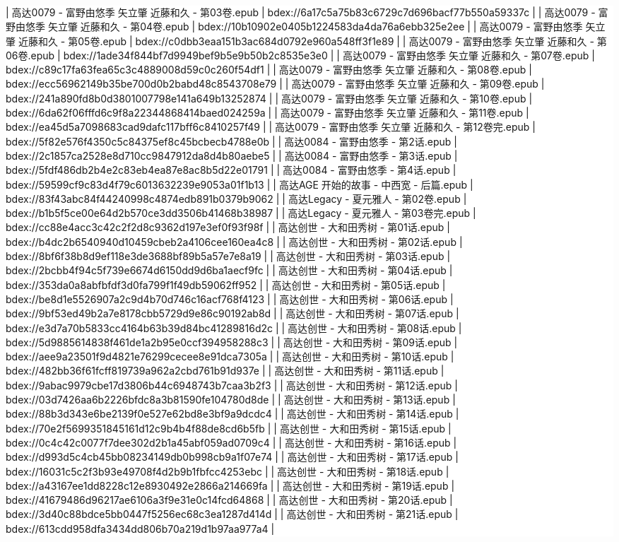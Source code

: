 | 高达0079 - 富野由悠季 矢立肇 近藤和久 - 第03卷.epub | bdex://6a17c5a75b83c6729c7d696bacf77b550a59337c |
| 高达0079 - 富野由悠季 矢立肇 近藤和久 - 第04卷.epub | bdex://10b10902e0405b1224583da4da76a6ebb325e2ee |
| 高达0079 - 富野由悠季 矢立肇 近藤和久 - 第05卷.epub | bdex://c0dbb3eaa151b3ac684d0792e960a548ff3f1e89 |
| 高达0079 - 富野由悠季 矢立肇 近藤和久 - 第06卷.epub | bdex://1ade34f844bf7d9949bef9b5e9b50b2c8535e3e0 |
| 高达0079 - 富野由悠季 矢立肇 近藤和久 - 第07卷.epub | bdex://c89c17fa63fea65c3c4889008d59c0c260f54df1 |
| 高达0079 - 富野由悠季 矢立肇 近藤和久 - 第08卷.epub | bdex://ecc56962149b35be700d0b2babd48c8543708e79 |
| 高达0079 - 富野由悠季 矢立肇 近藤和久 - 第09卷.epub | bdex://241a890fd8b0d3801007798e141a649b13252874 |
| 高达0079 - 富野由悠季 矢立肇 近藤和久 - 第10卷.epub | bdex://6da62f06fffd6c9f8a22344868414baed024259a |
| 高达0079 - 富野由悠季 矢立肇 近藤和久 - 第11卷.epub | bdex://ea45d5a7098683cad9dafc117bff6c8410257f49 |
| 高达0079 - 富野由悠季 矢立肇 近藤和久 - 第12卷完.epub | bdex://5f82e576f4350c5c84375ef8c45bcbecb4788e0b |
| 高达0084 - 富野由悠季 - 第2话.epub | bdex://2c1857ca2528e8d710cc9847912da8d4b80aebe5 |
| 高达0084 - 富野由悠季 - 第3话.epub | bdex://5fdf486db2b4e2c83eb4ea87e8ac8b5d22e01791 |
| 高达0084 - 富野由悠季 - 第4话.epub | bdex://59599cf9c83d4f79c6013632239e9053a01f1b13 |
| 高达AGE 开始的故事 - 中西宽 - 后篇.epub | bdex://83f43abc84f44240998c4874edb891b0379b9062 |
| 高达Legacy - 夏元雅人 - 第02卷.epub | bdex://b1b5f5ce00e64d2b570ce3dd3506b41468b38987 |
| 高达Legacy - 夏元雅人 - 第03卷完.epub | bdex://cc88e4acc3c42c2f2d8c9362d197e3ef0f93f98f |
| 高达创世 - 大和田秀树 - 第01话.epub | bdex://b4dc2b6540940d10459cbeb2a4106cee160ea4c8 |
| 高达创世 - 大和田秀树 - 第02话.epub | bdex://8bf6f38b8d9ef118e3de3688bf89b5a57e7e8a19 |
| 高达创世 - 大和田秀树 - 第03话.epub | bdex://2bcbb4f94c5f739e6674d6150dd9d6ba1aecf9fc |
| 高达创世 - 大和田秀树 - 第04话.epub | bdex://353da0a8abfbfdf3d0fa799f1f49db59062ff952 |
| 高达创世 - 大和田秀树 - 第05话.epub | bdex://be8d1e5526907a2c9d4b70d746c16acf768f4123 |
| 高达创世 - 大和田秀树 - 第06话.epub | bdex://9bf53ed49b2a7e8178cbb5729d9e86c90192ab8d |
| 高达创世 - 大和田秀树 - 第07话.epub | bdex://e3d7a70b5833cc4164b63b39d84bc41289816d2c |
| 高达创世 - 大和田秀树 - 第08话.epub | bdex://5d9885614838f461de1a2b95e0ccf394958288c3 |
| 高达创世 - 大和田秀树 - 第09话.epub | bdex://aee9a23501f9d4821e76299cecee8e91dca7305a |
| 高达创世 - 大和田秀树 - 第10话.epub | bdex://482bb36f61fcff819739a962a2cbd761b91d937e |
| 高达创世 - 大和田秀树 - 第11话.epub | bdex://9abac9979cbe17d3806b44c6948743b7caa3b2f3 |
| 高达创世 - 大和田秀树 - 第12话.epub | bdex://03d7426aa6b2226bfdc8a3b81590fe104780d8de |
| 高达创世 - 大和田秀树 - 第13话.epub | bdex://88b3d343e6be2139f0e527e62bd8e3bf9a9dcdc4 |
| 高达创世 - 大和田秀树 - 第14话.epub | bdex://70e2f5699351845161d12c9b4b4f88de8cd6b5fb |
| 高达创世 - 大和田秀树 - 第15话.epub | bdex://0c4c42c0077f7dee302d2b1a45abf059ad0709c4 |
| 高达创世 - 大和田秀树 - 第16话.epub | bdex://d993d5c4cb45bb08234149db0b998cb9a1f07e74 |
| 高达创世 - 大和田秀树 - 第17话.epub | bdex://16031c5c2f3b93e49708f4d2b9b1fbfcc4253ebc |
| 高达创世 - 大和田秀树 - 第18话.epub | bdex://a43167ee1dd8228c12e8930492e2866a214669fa |
| 高达创世 - 大和田秀树 - 第19话.epub | bdex://41679486d96217ae6106a3f9e31e0c14fcd64868 |
| 高达创世 - 大和田秀树 - 第20话.epub | bdex://3d40c88bdce5bb0447f5256ec68c3ea1287d414d |
| 高达创世 - 大和田秀树 - 第21话.epub | bdex://613cdd958dfa3434dd806b70a219d1b97aa977a4 |
